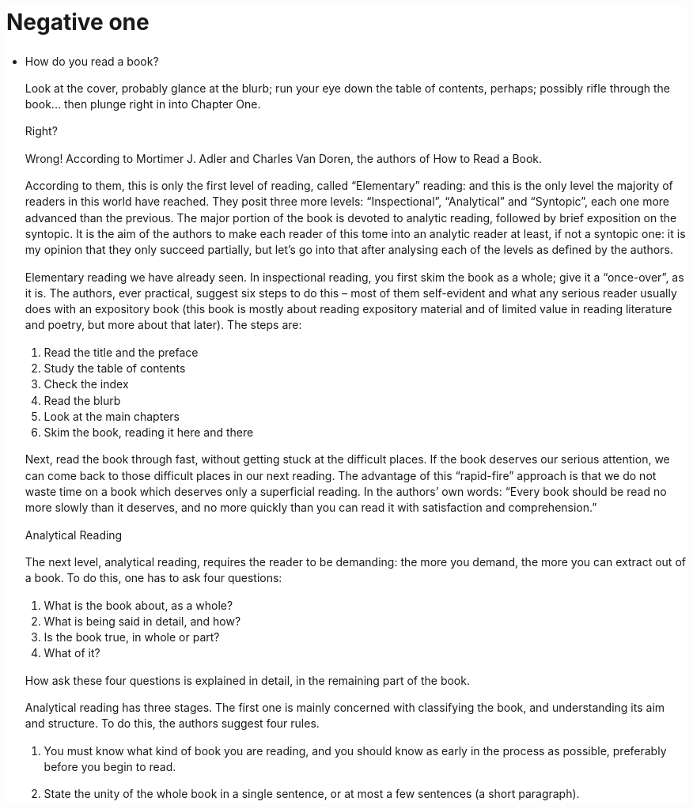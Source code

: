 # Negative one
- How do you read a book?
  
  Look at the cover, probably glance at the blurb; run your eye down the table of contents, perhaps; possibly rifle through the book... then plunge right in into Chapter One.
  
  Right?
  
  Wrong! According to Mortimer J. Adler and Charles Van Doren, the authors of How to Read a Book.
  
  According to them, this is only the first level of reading, called “Elementary” reading: and this is the only level the majority of readers in this world have reached. They posit three more levels: “Inspectional”, “Analytical” and “Syntopic”, each one more advanced than the previous. The major portion of the book is devoted to analytic reading, followed by brief exposition on the syntopic. It is the aim of the authors to make each reader of this tome into an analytic reader at least, if not a syntopic one: it is my opinion that they only succeed partially, but let’s go into that after analysing each of the levels as defined by the authors.
  
  Elementary reading we have already seen. In inspectional reading, you first skim the book as a whole; give it a “once-over”, as it is. The authors, ever practical, suggest six steps to do this – most of them self-evident and what any serious reader usually does with an expository book (this book is mostly about reading expository material and of limited value in reading literature and poetry, but more about that later). The steps are:
  
  1. Read the title and the preface
  2. Study the table of contents
  3. Check the index
  4. Read the blurb
  5. Look at the main chapters
  6. Skim the book, reading it here and there
  
  Next, read the book through fast, without getting stuck at the difficult places. If the book deserves our serious attention, we can come back to those difficult places in our next reading. The advantage of this “rapid-fire” approach is that we do not waste time on a book which deserves only a superficial reading. In the authors’ own words: “Every book should be read no more slowly than it deserves, and no more quickly than you can read it with satisfaction and comprehension.”
  
  Analytical Reading
  
  The next level, analytical reading, requires the reader to be demanding: the more you demand, the more you can extract out of a book. To do this, one has to ask four questions:
  
  1. What is the book about, as a whole?
  2. What is being said in detail, and how?
  3. Is the book true, in whole or part?
  4. What of it?
  
  How ask these four questions is explained in detail, in the remaining part of the book.
  
  Analytical reading has three stages. The first one is mainly concerned with classifying the book, and understanding its aim and structure. To do this, the authors suggest four rules.
  
  1. You must know what kind of book you are reading, and you should know as early in the process as possible, preferably before you begin to read.
  
  2. State the unity of the whole book in a single sentence, or at most a few sentences (a short paragraph).
  